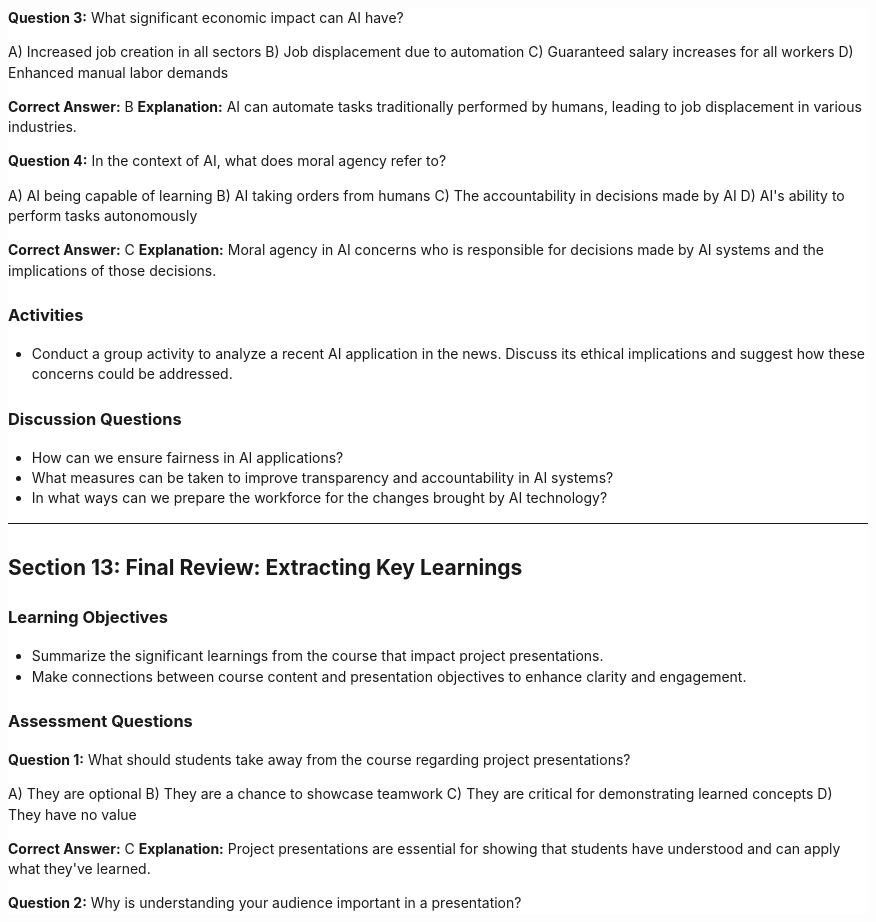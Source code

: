 **Question 3:** What significant economic impact can AI have?

  A) Increased job creation in all sectors
  B) Job displacement due to automation
  C) Guaranteed salary increases for all workers
  D) Enhanced manual labor demands

**Correct Answer:** B
**Explanation:** AI can automate tasks traditionally performed by humans, leading to job displacement in various industries.

**Question 4:** In the context of AI, what does moral agency refer to?

  A) AI being capable of learning
  B) AI taking orders from humans
  C) The accountability in decisions made by AI
  D) AI's ability to perform tasks autonomously

**Correct Answer:** C
**Explanation:** Moral agency in AI concerns who is responsible for decisions made by AI systems and the implications of those decisions.

### Activities
- Conduct a group activity to analyze a recent AI application in the news. Discuss its ethical implications and suggest how these concerns could be addressed.

### Discussion Questions
- How can we ensure fairness in AI applications?
- What measures can be taken to improve transparency and accountability in AI systems?
- In what ways can we prepare the workforce for the changes brought by AI technology?

---

## Section 13: Final Review: Extracting Key Learnings

### Learning Objectives
- Summarize the significant learnings from the course that impact project presentations.
- Make connections between course content and presentation objectives to enhance clarity and engagement.

### Assessment Questions

**Question 1:** What should students take away from the course regarding project presentations?

  A) They are optional
  B) They are a chance to showcase teamwork
  C) They are critical for demonstrating learned concepts
  D) They have no value

**Correct Answer:** C
**Explanation:** Project presentations are essential for showing that students have understood and can apply what they've learned.

**Question 2:** Why is understanding your audience important in a presentation?
